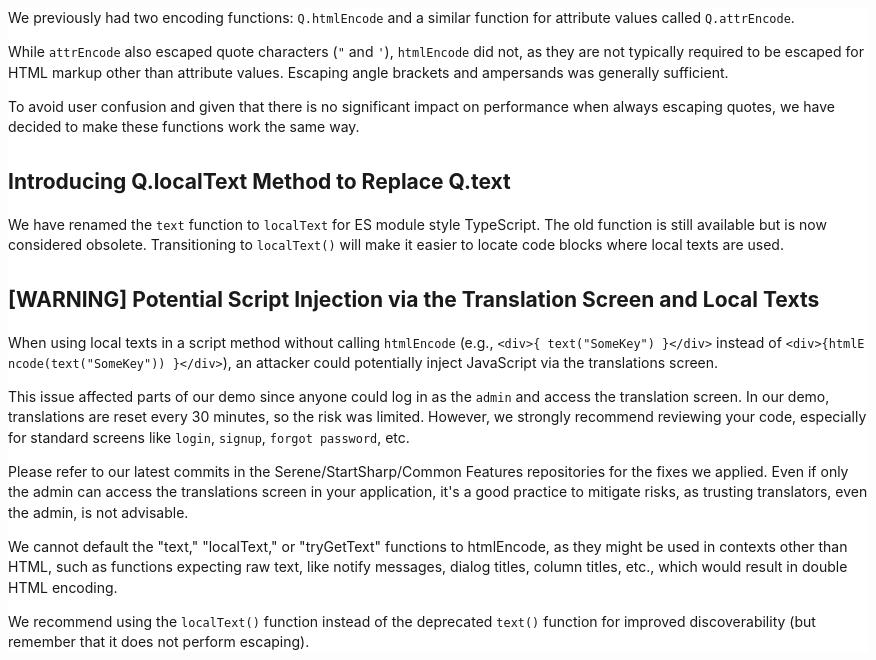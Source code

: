 We previously had two encoding functions: `Q.htmlEncode` and a similar function for attribute values called `Q.attrEncode`.

While `attrEncode` also escaped quote characters (`"` and `'`), `htmlEncode` did not, as they are not typically required to be escaped for HTML markup other than attribute values. Escaping angle brackets and ampersands was generally sufficient.

To avoid user confusion and given that there is no significant impact on performance when always escaping quotes, we have decided to make these functions work the same way.

## Introducing Q.localText Method to Replace Q.text

We have renamed the `text` function to `localText` for ES module style TypeScript. The old function is still available but is now considered obsolete. Transitioning to `localText()` will make it easier to locate code blocks where local texts are used.

## [WARNING] Potential Script Injection via the Translation Screen and Local Texts

When using local texts in a script method without calling `htmlEncode` (e.g., `<div>{ text("SomeKey") }</div>` instead of `<div>{htmlEncode(text("SomeKey")) }</div>`), an attacker could potentially inject JavaScript via the translations screen.

This issue affected parts of our demo since anyone could log in as the `admin` and access the translation screen. In our demo, translations are reset every 30 minutes, so the risk was limited. However, we strongly recommend reviewing your code, especially for standard screens like `login`, `signup`, `forgot password`, etc.

Please refer to our latest commits in the Serene/StartSharp/Common Features repositories for the fixes we applied. Even if only the admin can access the translations screen in your application, it's a good practice to mitigate risks, as trusting translators, even the admin, is not advisable.

We cannot default the "text," "localText," or "tryGetText" functions to htmlEncode, as they might be used in contexts other than HTML, such as functions expecting raw text, like notify messages, dialog titles, column titles, etc., which would result in double HTML encoding.

We recommend using the `localText()` function instead of the deprecated `text()` function for improved discoverability (but remember that it does not perform escaping).